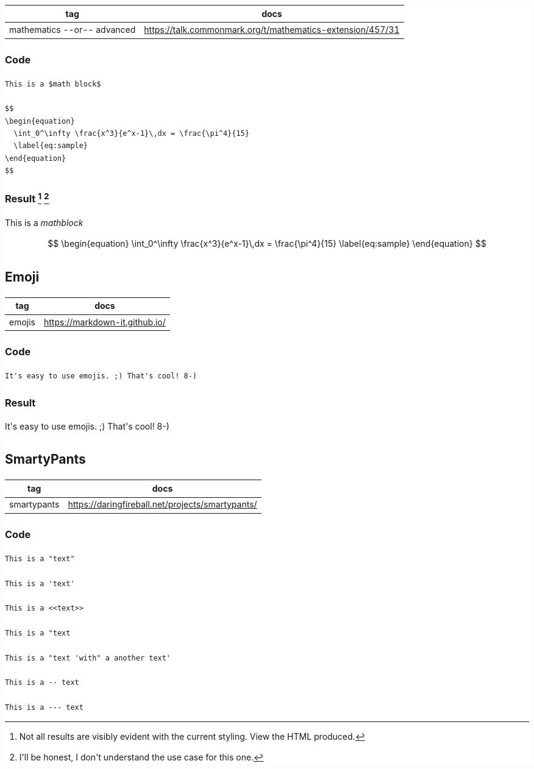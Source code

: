 tag                         | docs
----------------------------|----------------------------------------------------
mathematics --or-- advanced | https://talk.commonmark.org/t/mathematics-extension/457/31

### Code

```text
This is a $math block$

$$
\begin{equation}
  \int_0^\infty \frac{x^3}{e^x-1}\,dx = \frac{\pi^4}{15}
  \label{eq:sample}
\end{equation}
$$
```

### Result [^2] [^4]

This is a $math block$

$$
\begin{equation}
  \int_0^\infty \frac{x^3}{e^x-1}\,dx = \frac{\pi^4}{15}
  \label{eq:sample}
\end{equation}
$$

## Emoji

tag    | docs
-------|----------------------------------------------------
emojis | https://markdown-it.github.io/

### Code

```text
It's easy to use emojis. ;) That's cool! 8-)
```

### Result

It's easy to use emojis. ;) That's cool! 8-)

## SmartyPants

tag         | docs
------------|----------------------------------------------------
smartypants | https://daringfireball.net/projects/smartypants/

### Code

```text
This is a "text"

This is a 'text'

This is a <<text>>

This is a "text

This is a "text 'with" a another text'

This is a -- text

This is a --- text
```

[^3]: An example footnote.
[^1]: Alignment doesn't appear to be working, and I don't now why.
[^2]: Not all results are visibly evident with the current styling. View the HTML produced.
[^3]: An example footnote.
[^4]: I'll be honest, I don't understand the use case for this one.
[^5]: This needs mermaid.css and mermaid.js to be linked. I've done so here, but the way you do it will be
